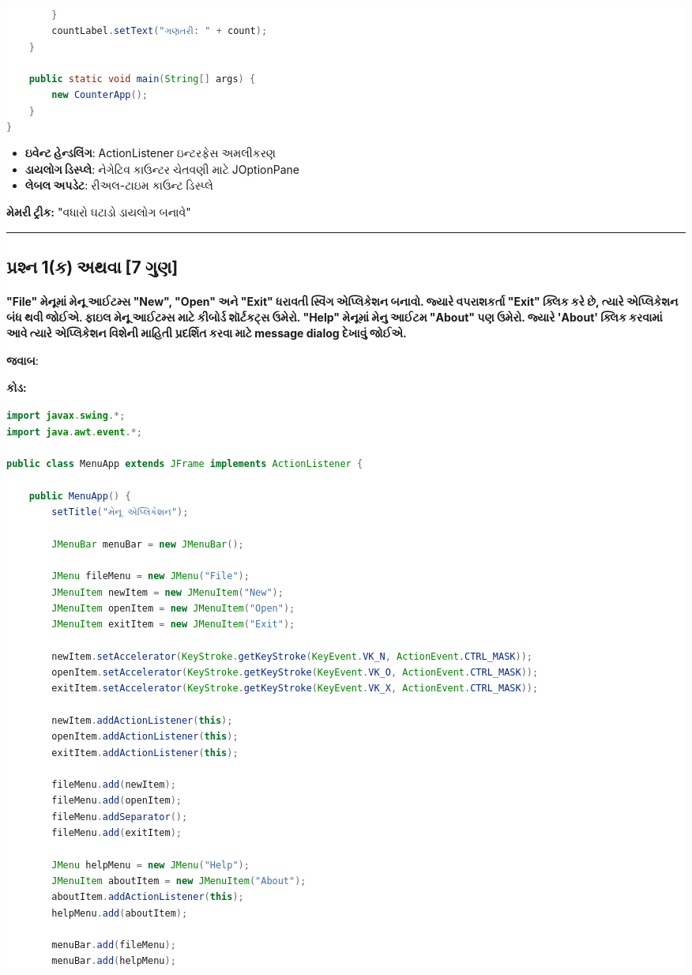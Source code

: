 ```java
        }
        countLabel.setText("ગણતરી: " + count);
    }
    
    public static void main(String[] args) {
        new CounterApp();
    }
}
```

- **ઇવેન્ટ હેન્ડલિંગ**: ActionListener ઇન્ટરફેસ અમલીકરણ
- **ડાયલોગ ડિસ્પ્લે**: નેગેટિવ કાઉન્ટર ચેતવણી માટે JOptionPane
- **લેબલ અપડેટ**: રીઅલ-ટાઇમ કાઉન્ટ ડિસ્પ્લે

**મેમરી ટ્રીક:** "વધારો ઘટાડો ડાયલોગ બનાવે"

---

## પ્રશ્ન 1(ક) અથવા [7 ગુણ]

**"File" મેનૂમાં મેનૂ આઈટમ્સ "New", "Open" અને "Exit" ધરાવતી સ્વિંગ એપ્લિકેશન બનાવો. જ્યારે વપરાશકર્તા "Exit" ક્લિક કરે છે, ત્યારે એપ્લિકેશન બંધ થવી જોઈએ. ફાઇલ મેનૂ આઈટમ્સ માટે કીબોર્ડ શૉર્ટકટ્સ ઉમેરો. "Help" મેનૂમાં મેનુ આઈટમ "About" પણ ઉમેરો. જ્યારે 'About' ક્લિક કરવામાં આવે ત્યારે એપ્લિકેશન વિશેની માહિતી પ્રદર્શિત કરવા માટે message dialog દેખાવું જોઈએ.**

**જવાબ**:

**કોડ:**

```java
import javax.swing.*;
import java.awt.event.*;

public class MenuApp extends JFrame implements ActionListener {
    
    public MenuApp() {
        setTitle("મેનૂ એપ્લિકેશન");
        
        JMenuBar menuBar = new JMenuBar();
        
        JMenu fileMenu = new JMenu("File");
        JMenuItem newItem = new JMenuItem("New");
        JMenuItem openItem = new JMenuItem("Open");
        JMenuItem exitItem = new JMenuItem("Exit");
        
        newItem.setAccelerator(KeyStroke.getKeyStroke(KeyEvent.VK_N, ActionEvent.CTRL_MASK));
        openItem.setAccelerator(KeyStroke.getKeyStroke(KeyEvent.VK_O, ActionEvent.CTRL_MASK));
        exitItem.setAccelerator(KeyStroke.getKeyStroke(KeyEvent.VK_X, ActionEvent.CTRL_MASK));
        
        newItem.addActionListener(this);
        openItem.addActionListener(this);
        exitItem.addActionListener(this);
        
        fileMenu.add(newItem);
        fileMenu.add(openItem);
        fileMenu.addSeparator();
        fileMenu.add(exitItem);
        
        JMenu helpMenu = new JMenu("Help");
        JMenuItem aboutItem = new JMenuItem("About");
        aboutItem.addActionListener(this);
        helpMenu.add(aboutItem);
        
        menuBar.add(fileMenu);
        menuBar.add(helpMenu);
```